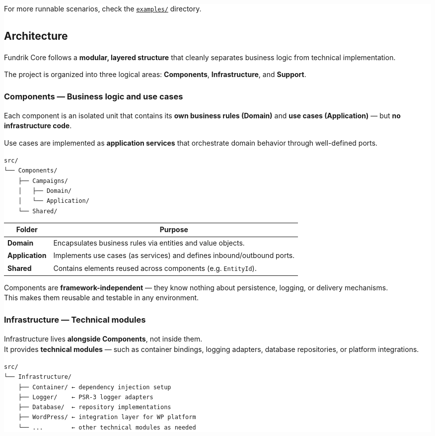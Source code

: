 For more runnable scenarios, check the [`examples/`](./examples/) directory.

## Architecture

Fundrik Core follows a **modular, layered structure** that cleanly separates business logic from technical implementation.

The project is organized into three logical areas: **Components**, **Infrastructure**, and **Support**.

### Components — Business logic and use cases

Each component is an isolated unit that contains its **own business rules (Domain)** and **use cases (Application)** — but **no infrastructure code**.

Use cases are implemented as **application services** that orchestrate domain behavior through well-defined ports.

```
src/
└── Components/
    ├── Campaigns/
    │   ├── Domain/
    │   └── Application/
    └── Shared/
```

| Folder | Purpose |
|---------|----------|
| **Domain** | Encapsulates business rules via entities and value objects. |
| **Application** | Implements use cases (as services) and defines inbound/outbound ports. |
| **Shared** | Contains elements reused across components (e.g. `EntityId`). |

Components are **framework-independent** — they know nothing about persistence, logging, or delivery mechanisms.  
This makes them reusable and testable in any environment.

### Infrastructure — Technical modules

Infrastructure lives **alongside Components**, not inside them.  
It provides **technical modules** — such as container bindings, logging adapters, database repositories, or platform integrations.

```
src/
└── Infrastructure/
    ├── Container/ ← dependency injection setup
    ├── Logger/    ← PSR-3 logger adapters
    ├── Database/  ← repository implementations
    ├── WordPress/ ← integration layer for WP platform
    └── ...        ← other technical modules as needed
```
